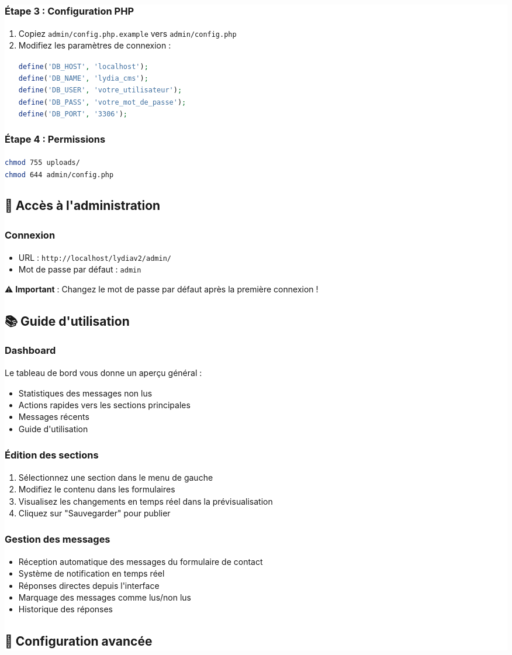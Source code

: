 ### Étape 3 : Configuration PHP
1. Copiez `admin/config.php.example` vers `admin/config.php`
2. Modifiez les paramètres de connexion :
   ```php
   define('DB_HOST', 'localhost');
   define('DB_NAME', 'lydia_cms');
   define('DB_USER', 'votre_utilisateur');
   define('DB_PASS', 'votre_mot_de_passe');
   define('DB_PORT', '3306');
   ```

### Étape 4 : Permissions
```bash
chmod 755 uploads/
chmod 644 admin/config.php
```

## 🎯 Accès à l'administration

### Connexion
- URL : `http://localhost/lydiav2/admin/`
- Mot de passe par défaut : `admin`

⚠️ **Important** : Changez le mot de passe par défaut après la première connexion !

## 📚 Guide d'utilisation

### Dashboard
Le tableau de bord vous donne un aperçu général :
- Statistiques des messages non lus
- Actions rapides vers les sections principales
- Messages récents
- Guide d'utilisation

### Édition des sections
1. Sélectionnez une section dans le menu de gauche
2. Modifiez le contenu dans les formulaires
3. Visualisez les changements en temps réel dans la prévisualisation
4. Cliquez sur "Sauvegarder" pour publier

### Gestion des messages
- Réception automatique des messages du formulaire de contact
- Système de notification en temps réel
- Réponses directes depuis l'interface
- Marquage des messages comme lus/non lus
- Historique des réponses

## 🔧 Configuration avancée
